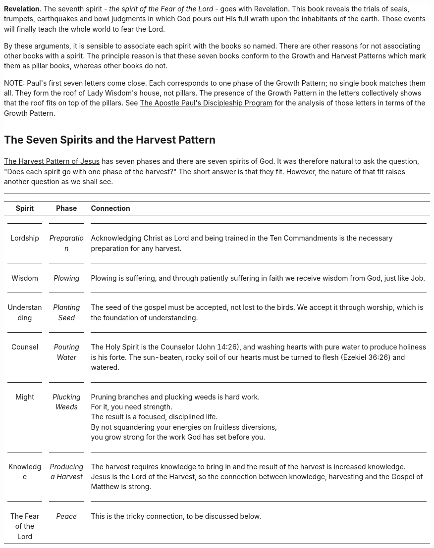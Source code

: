 **Revelation**. The seventh spirit - *the spirit of the Fear of the Lord* - goes with Revelation.
This book reveals the trials of seals, trumpets, earthquakes and bowl judgments in which God pours out His full
wrath upon the inhabitants of the earth. Those events will finally teach the whole world to fear the Lord.

By these arguments, it is sensible to associate each spirit with the books so named.
There are other reasons for not associating other books with a spirit.
The principle reason is that these seven books conform to the Growth and Harvest Patterns which mark them
as pillar books, whereas other books do not. 

NOTE: Paul's first seven letters come close. Each corresponds to one phase of the Growth Pattern; 
no single book matches them all. They form the roof of Lady Wisdom's house,
not pillars. The presence of the Growth Pattern in the letters collectively shows that the roof
fits on top of the pillars. See [The Apostle Paul's Discipleship Program](./pauls-discipleship-program.html) 
for the analysis of those letters in terms of the Growth Pattern.

## The Seven Spirits and the Harvest Pattern

[The Harvest Pattern of Jesus](./harvest-pattern.html) has seven phases and there are seven spirits of God. 
It was therefore natural to ask the question, "Does each spirit go with one phase of the harvest?"
The short answer is that they fit. However, the nature of that fit raises another question as we shall see.

<hr/>

|        Spirit        |     Phase           | Connection |
| :------------------: | :-----------------: | :--------- |
|      <hr/>           |     <hr/>           |   <hr/>    | 
|    Lordship          | *Preparation*       | Acknowledging Christ as Lord and being trained in the Ten Commandments is the necessary preparation for any harvest. |
|      <hr/>           |     <hr/>           |   <hr/>    | 
|    Wisdom            | *Plowing*           | Plowing is suffering, and through patiently suffering in faith we receive wisdom from God, just like Job. |
|      <hr/>           |     <hr/>           |   <hr/>    | 
| Understanding        | *Planting Seed*     | The seed of the gospel must be accepted, not lost to the birds. We accept it through worship, which is the foundation of understanding. |
|      <hr/>           |     <hr/>           |   <hr/>    | 
|    Counsel           | *Pouring Water*     | The Holy Spirit is the Counselor (John 14:26), and washing hearts with pure water to produce holiness is his forte. The sun-beaten, rocky soil of our hearts must be turned to flesh (Ezekiel 36:26) and watered. |
|      <hr/>           |     <hr/>           |   <hr/>    | 
|    Might             | *Plucking Weeds*    | Pruning branches and plucking weeds is hard work. <br/> For it, you need strength. <br/> The result is a focused, disciplined life. <br/> By not squandering your energies on fruitless diversions, <br/> you grow strong for the work God has set before you. |
|      <hr/>           |     <hr/>           |   <hr/>    | 
|   Knowledge          | *Producing a Harvest* | The harvest requires knowledge to bring in and the result of the harvest is increased knowledge. Jesus is the Lord of the Harvest, so the connection between knowledge, harvesting and the Gospel of Matthew is strong. |
|      <hr/>           |     <hr/>           |   <hr/>    | 
| The Fear of the Lord | *Peace*             | This is the tricky connection, to be discussed below.  |

